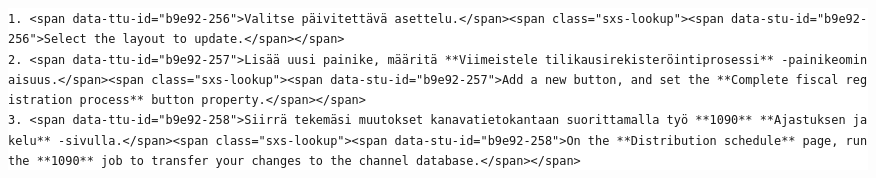     1. <span data-ttu-id="b9e92-256">Valitse päivitettävä asettelu.</span><span class="sxs-lookup"><span data-stu-id="b9e92-256">Select the layout to update.</span></span>
    2. <span data-ttu-id="b9e92-257">Lisää uusi painike, määritä **Viimeistele tilikausirekisteröintiprosessi** -painikeominaisuus.</span><span class="sxs-lookup"><span data-stu-id="b9e92-257">Add a new button, and set the **Complete fiscal registration process** button property.</span></span>
    3. <span data-ttu-id="b9e92-258">Siirrä tekemäsi muutokset kanavatietokantaan suorittamalla työ **1090** **Ajastuksen jakelu** -sivulla.</span><span class="sxs-lookup"><span data-stu-id="b9e92-258">On the **Distribution schedule** page, run the **1090** job to transfer your changes to the channel database.</span></span>
